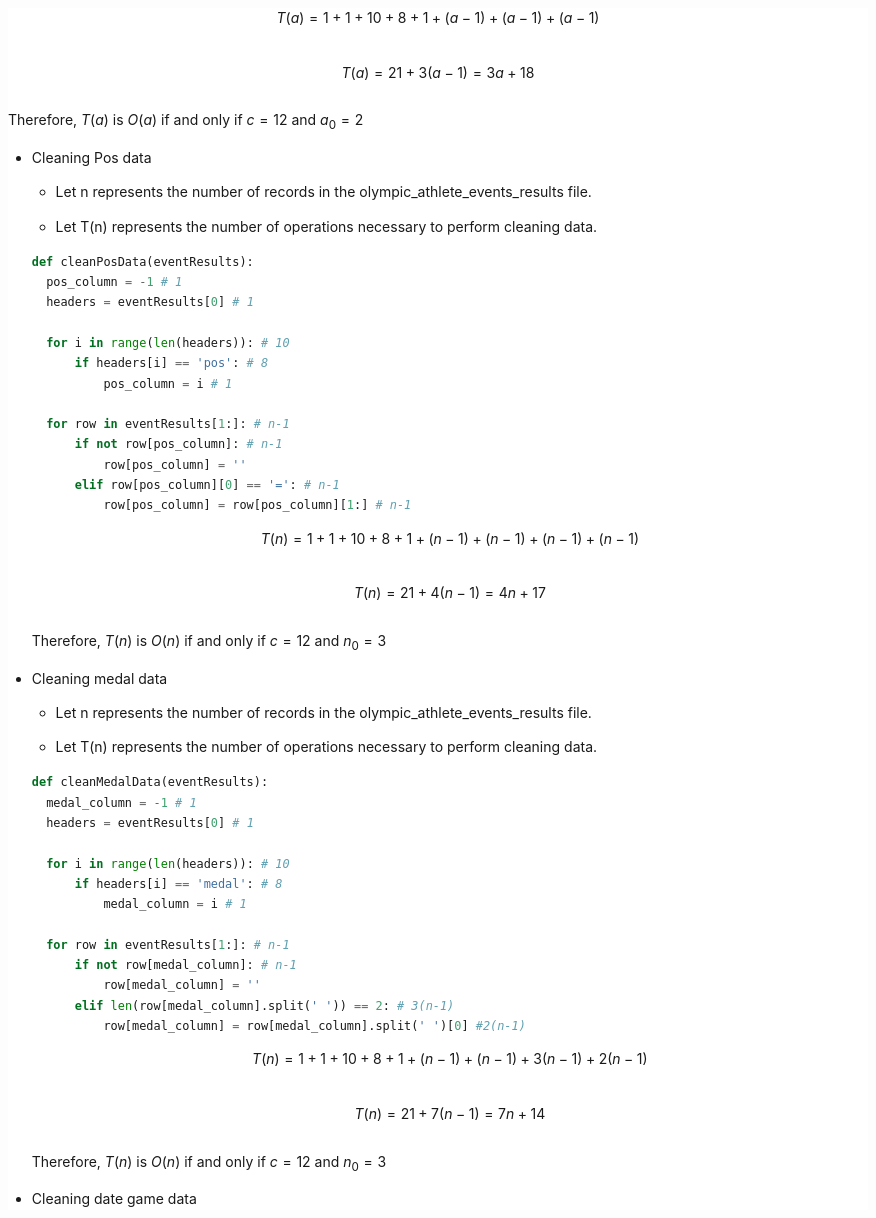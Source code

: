   $$T(a) = 1 + 1 + 10 + 8 + 1 + (a-1) + (a-1) + (a-1)$$  
  $$T(a) = 21 + 3(a-1) = 3a + 18$$  
  Therefore, $T(a)$ is $O(a)$ if and only if $c=12$ and $a_{0}=2$

- Cleaning Pos data

  - Let n represents the number of records in the olympic_athlete_events_results file.

  - Let T(n) represents the number of operations necessary to perform cleaning data.

  ```python
  def cleanPosData(eventResults):
    pos_column = -1 # 1
    headers = eventResults[0] # 1

    for i in range(len(headers)): # 10
        if headers[i] == 'pos': # 8
            pos_column = i # 1

    for row in eventResults[1:]: # n-1
        if not row[pos_column]: # n-1
            row[pos_column] = ''
        elif row[pos_column][0] == '=': # n-1
            row[pos_column] = row[pos_column][1:] # n-1
  ```

  $$T(n) = 1 + 1 + 10 + 8 + 1 + (n-1) + (n-1) + (n-1) + (n-1)$$  
  $$T(n) = 21 + 4(n-1) = 4n + 17$$  
  Therefore, $T(n)$ is $O(n)$ if and only if $c=12$ and $n_{0}=3$

- Cleaning medal data

  - Let n represents the number of records in the olympic_athlete_events_results file.

  - Let T(n) represents the number of operations necessary to perform cleaning data.

  ```python
  def cleanMedalData(eventResults):
    medal_column = -1 # 1
    headers = eventResults[0] # 1

    for i in range(len(headers)): # 10
        if headers[i] == 'medal': # 8
            medal_column = i # 1

    for row in eventResults[1:]: # n-1
        if not row[medal_column]: # n-1
            row[medal_column] = ''
        elif len(row[medal_column].split(' ')) == 2: # 3(n-1)
            row[medal_column] = row[medal_column].split(' ')[0] #2(n-1)
  ```

  $$T(n) = 1 + 1 + 10 + 8 + 1 + (n-1) + (n-1) + 3(n-1) + 2(n-1)$$  
  $$T(n) = 21 + 7(n-1) = 7n + 14$$  
  Therefore, $T(n)$ is $O(n)$ if and only if $c=12$ and $n_{0}=3$

- Cleaning date game data

